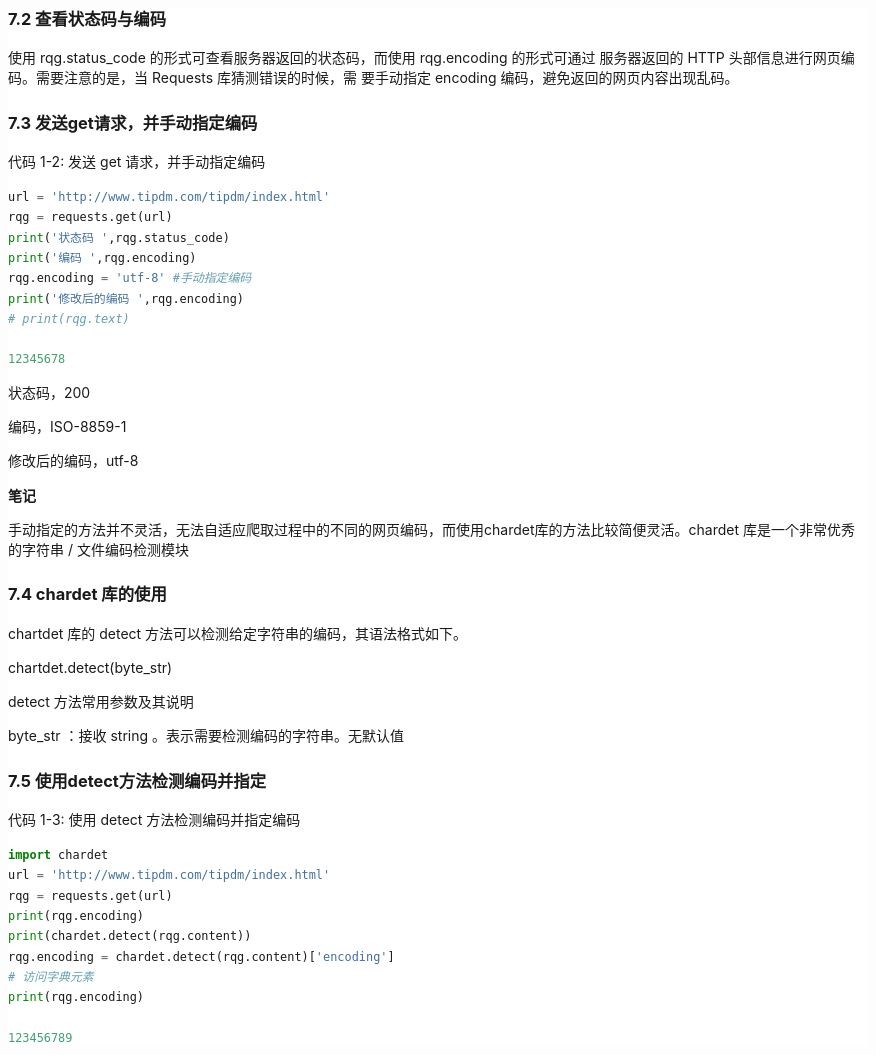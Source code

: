 
### 7.2 查看状态码与编码

使用 rqg.status_code 的形式可查看服务器返回的状态码，而使用 rqg.encoding 的形式可通过 服务器返回的 HTTP 头部信息进行网页编码。需要注意的是，当 Requests 库猜测错误的时候，需 要手动指定 encoding 编码，避免返回的网页内容出现乱码。

### 7.3 发送get请求，并手动指定编码

代码 1-2: 发送 get 请求，并手动指定编码

```python
url = 'http://www.tipdm.com/tipdm/index.html'  
rqg = requests.get(url)  
print('状态码 ',rqg.status_code)  
print('编码 ',rqg.encoding)  
rqg.encoding = 'utf-8' #手动指定编码  
print('修改后的编码 ',rqg.encoding)  
# print(rqg.text)  

12345678
```

状态码，200

编码，ISO-8859-1

修改后的编码，utf-8

**笔记**

手动指定的方法并不灵活，无法自适应爬取过程中的不同的网页编码，而使用chardet库的方法比较简便灵活。chardet 库是一个非常优秀的字符串 / 文件编码检测模块

### 7.4 chardet 库的使用

chartdet 库的 detect 方法可以检测给定字符串的编码，其语法格式如下。

chartdet.detect(byte_str)

detect 方法常用参数及其说明

byte_str ：接收 string 。表示需要检测编码的字符串。无默认值

### 7.5 使用detect方法检测编码并指定

代码 1-3: 使用 detect 方法检测编码并指定编码

```python
import chardet  
url = 'http://www.tipdm.com/tipdm/index.html'  
rqg = requests.get(url)  
print(rqg.encoding)  
print(chardet.detect(rqg.content))  
rqg.encoding = chardet.detect(rqg.content)['encoding']  
# 访问字典元素  
print(rqg.encoding)  

123456789
```
